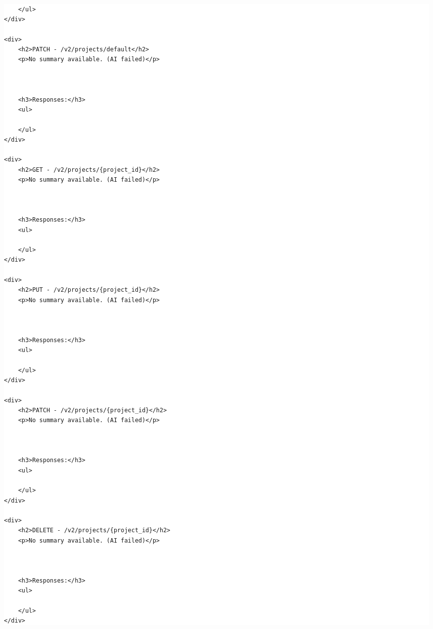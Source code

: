        </ul>
    </div>

    <div>
        <h2>PATCH - /v2/projects/default</h2>
        <p>No summary available. (AI failed)</p>



        <h3>Responses:</h3>
        <ul>

        </ul>
    </div>

    <div>
        <h2>GET - /v2/projects/{project_id}</h2>
        <p>No summary available. (AI failed)</p>



        <h3>Responses:</h3>
        <ul>

        </ul>
    </div>

    <div>
        <h2>PUT - /v2/projects/{project_id}</h2>
        <p>No summary available. (AI failed)</p>



        <h3>Responses:</h3>
        <ul>

        </ul>
    </div>

    <div>
        <h2>PATCH - /v2/projects/{project_id}</h2>
        <p>No summary available. (AI failed)</p>



        <h3>Responses:</h3>
        <ul>

        </ul>
    </div>

    <div>
        <h2>DELETE - /v2/projects/{project_id}</h2>
        <p>No summary available. (AI failed)</p>



        <h3>Responses:</h3>
        <ul>

        </ul>
    </div>
